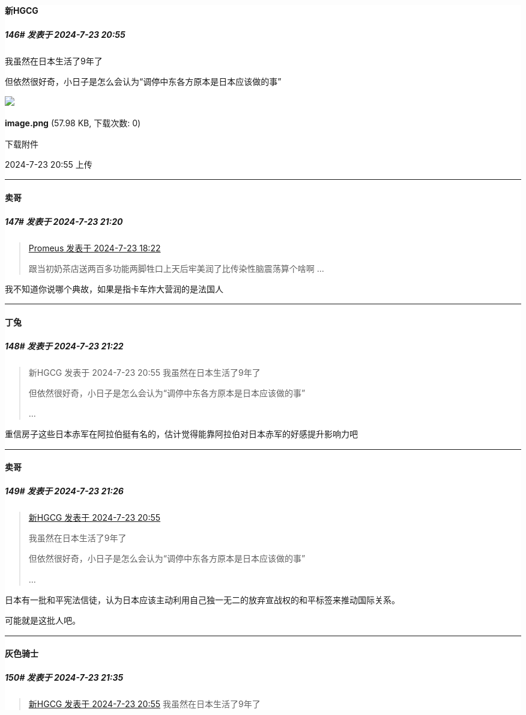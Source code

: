 ####  新HGCG  
##### 146#       发表于 2024-7-23 20:55

我虽然在日本生活了9年了

但依然很好奇，小日子是怎么会认为“调停中东各方原本是日本应该做的事”

<img src="https://img.saraba1st.com/forum/202407/23/205533wjf99093ton7notu.png" referrerpolicy="no-referrer">

<strong>image.png</strong> (57.98 KB, 下载次数: 0)

下载附件

2024-7-23 20:55 上传


*****

####  卖哥  
##### 147#       发表于 2024-7-23 21:20

<blockquote><a href="httphttps://bbs.saraba1st.com/2b/forum.php?mod=redirect&amp;goto=findpost&amp;pid=65675979&amp;ptid=2192350" target="_blank">Promeus 发表于 2024-7-23 18:22</a>

跟当初奶茶店送两百多功能两脚牲口上天后牢美润了比传染性脑震荡算个啥啊 ...</blockquote>
我不知道你说哪个典故，如果是指卡车炸大营润的是法国人

*****

####  丁兔  
##### 148#       发表于 2024-7-23 21:22

<blockquote>新HGCG 发表于 2024-7-23 20:55
我虽然在日本生活了9年了

但依然很好奇，小日子是怎么会认为“调停中东各方原本是日本应该做的事”

 ...</blockquote>
重信房子这些日本赤军在阿拉伯挺有名的，估计觉得能靠阿拉伯对日本赤军的好感提升影响力吧


*****

####  卖哥  
##### 149#       发表于 2024-7-23 21:26

<blockquote><a href="httphttps://bbs.saraba1st.com/2b/forum.php?mod=redirect&amp;goto=findpost&amp;pid=65677368&amp;ptid=2192350" target="_blank">新HGCG 发表于 2024-7-23 20:55</a>

我虽然在日本生活了9年了

但依然很好奇，小日子是怎么会认为“调停中东各方原本是日本应该做的事”

 ...</blockquote>
日本有一批和平宪法信徒，认为日本应该主动利用自己独一无二的放弃宣战权的和平标签来推动国际关系。

可能就是这批人吧。


*****

####  灰色骑士  
##### 150#       发表于 2024-7-23 21:35

<blockquote><a href="httphttps://bbs.saraba1st.com/2b/forum.php?mod=redirect&amp;goto=findpost&amp;pid=65677368&amp;ptid=2192350" target="_blank">新HGCG 发表于 2024-7-23 20:55</a>
我虽然在日本生活了9年了

